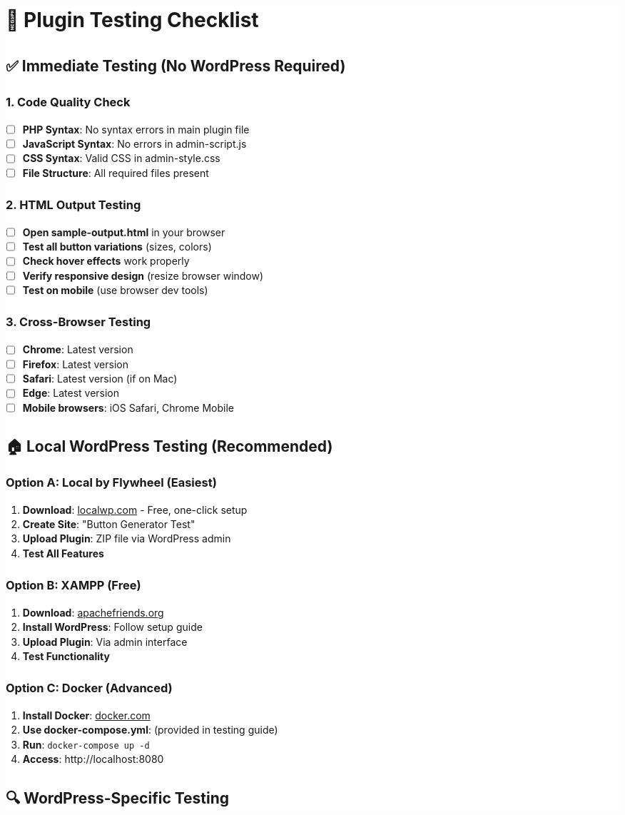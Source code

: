# 🧪 Plugin Testing Checklist

## ✅ **Immediate Testing (No WordPress Required)**

### **1. Code Quality Check**
- [ ] **PHP Syntax**: No syntax errors in main plugin file
- [ ] **JavaScript Syntax**: No errors in admin-script.js
- [ ] **CSS Syntax**: Valid CSS in admin-style.css
- [ ] **File Structure**: All required files present

### **2. HTML Output Testing**
- [ ] **Open sample-output.html** in your browser
- [ ] **Test all button variations** (sizes, colors)
- [ ] **Check hover effects** work properly
- [ ] **Verify responsive design** (resize browser window)
- [ ] **Test on mobile** (use browser dev tools)

### **3. Cross-Browser Testing**
- [ ] **Chrome**: Latest version
- [ ] **Firefox**: Latest version  
- [ ] **Safari**: Latest version (if on Mac)
- [ ] **Edge**: Latest version
- [ ] **Mobile browsers**: iOS Safari, Chrome Mobile

## 🏠 **Local WordPress Testing (Recommended)**

### **Option A: Local by Flywheel (Easiest)**
1. **Download**: [localwp.com](https://localwp.com) - Free, one-click setup
2. **Create Site**: "Button Generator Test"
3. **Upload Plugin**: ZIP file via WordPress admin
4. **Test All Features**

### **Option B: XAMPP (Free)**
1. **Download**: [apachefriends.org](https://www.apachefriends.org)
2. **Install WordPress**: Follow setup guide
3. **Upload Plugin**: Via admin interface
4. **Test Functionality**

### **Option C: Docker (Advanced)**
1. **Install Docker**: [docker.com](https://docker.com)
2. **Use docker-compose.yml**: (provided in testing guide)
3. **Run**: `docker-compose up -d`
4. **Access**: http://localhost:8080

## 🔍 **WordPress-Specific Testing**
